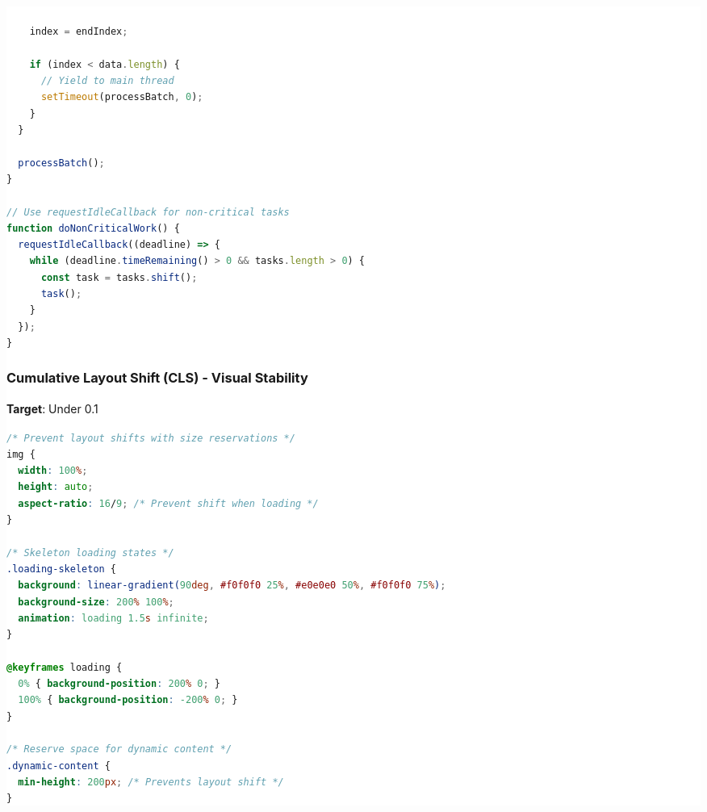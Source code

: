 ```javascript path=null start=null
    
    index = endIndex;
    
    if (index < data.length) {
      // Yield to main thread
      setTimeout(processBatch, 0);
    }
  }
  
  processBatch();
}

// Use requestIdleCallback for non-critical tasks
function doNonCriticalWork() {
  requestIdleCallback((deadline) => {
    while (deadline.timeRemaining() > 0 && tasks.length > 0) {
      const task = tasks.shift();
      task();
    }
  });
}
```

### Cumulative Layout Shift (CLS) - Visual Stability
**Target**: Under 0.1

```css path=null start=null
/* Prevent layout shifts with size reservations */
img {
  width: 100%;
  height: auto;
  aspect-ratio: 16/9; /* Prevent shift when loading */
}

/* Skeleton loading states */
.loading-skeleton {
  background: linear-gradient(90deg, #f0f0f0 25%, #e0e0e0 50%, #f0f0f0 75%);
  background-size: 200% 100%;
  animation: loading 1.5s infinite;
}

@keyframes loading {
  0% { background-position: 200% 0; }
  100% { background-position: -200% 0; }
}

/* Reserve space for dynamic content */
.dynamic-content {
  min-height: 200px; /* Prevents layout shift */
}
```
